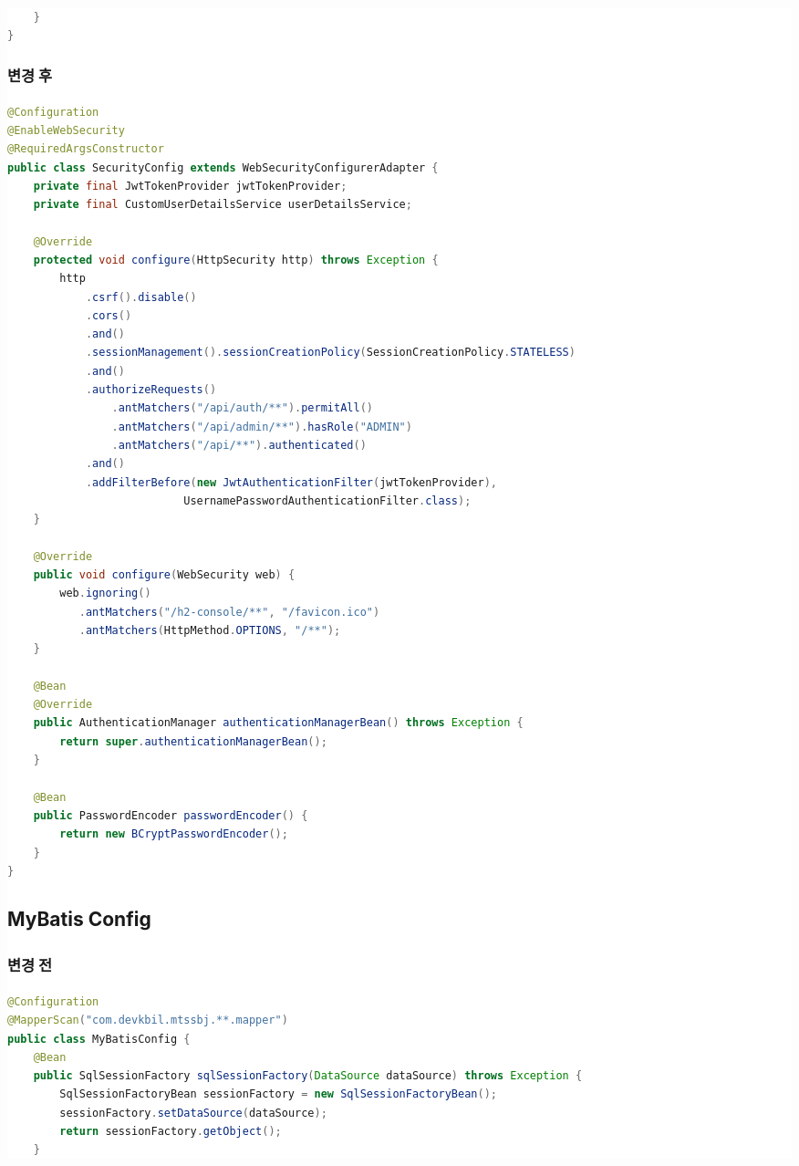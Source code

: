 ```java
    }
}
```

### 변경 후
```java
@Configuration
@EnableWebSecurity
@RequiredArgsConstructor
public class SecurityConfig extends WebSecurityConfigurerAdapter {
    private final JwtTokenProvider jwtTokenProvider;
    private final CustomUserDetailsService userDetailsService;
    
    @Override
    protected void configure(HttpSecurity http) throws Exception {
        http
            .csrf().disable()
            .cors()
            .and()
            .sessionManagement().sessionCreationPolicy(SessionCreationPolicy.STATELESS)
            .and()
            .authorizeRequests()
                .antMatchers("/api/auth/**").permitAll()
                .antMatchers("/api/admin/**").hasRole("ADMIN")
                .antMatchers("/api/**").authenticated()
            .and()
            .addFilterBefore(new JwtAuthenticationFilter(jwtTokenProvider),
                           UsernamePasswordAuthenticationFilter.class);
    }
    
    @Override
    public void configure(WebSecurity web) {
        web.ignoring()
           .antMatchers("/h2-console/**", "/favicon.ico")
           .antMatchers(HttpMethod.OPTIONS, "/**");
    }
    
    @Bean
    @Override
    public AuthenticationManager authenticationManagerBean() throws Exception {
        return super.authenticationManagerBean();
    }
    
    @Bean
    public PasswordEncoder passwordEncoder() {
        return new BCryptPasswordEncoder();
    }
}
```

## MyBatis Config
### 변경 전
```java
@Configuration
@MapperScan("com.devkbil.mtssbj.**.mapper")
public class MyBatisConfig {
    @Bean
    public SqlSessionFactory sqlSessionFactory(DataSource dataSource) throws Exception {
        SqlSessionFactoryBean sessionFactory = new SqlSessionFactoryBean();
        sessionFactory.setDataSource(dataSource);
        return sessionFactory.getObject();
    }
```